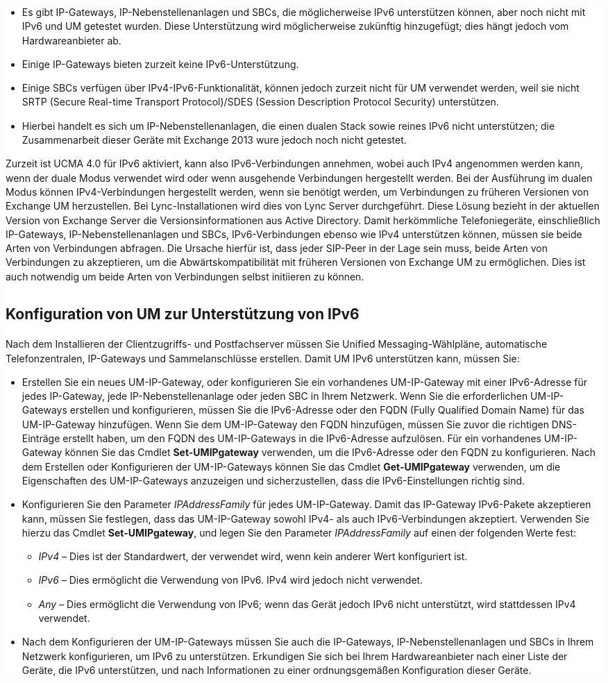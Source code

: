   - Es gibt IP-Gateways, IP-Nebenstellenanlagen und SBCs, die möglicherweise IPv6 unterstützen können, aber noch nicht mit IPv6 und UM getestet wurden. Diese Unterstützung wird möglicherweise zukünftig hinzugefügt; dies hängt jedoch vom Hardwareanbieter ab.

  - Einige IP-Gateways bieten zurzeit keine IPv6-Unterstützung.

  - Einige SBCs verfügen über IPv4-IPv6-Funktionalität, können jedoch zurzeit nicht für UM verwendet werden, weil sie nicht SRTP (Secure Real-time Transport Protocol)/SDES (Session Description Protocol Security) unterstützen.

  - Hierbei handelt es sich um IP-Nebenstellenanlagen, die einen dualen Stack sowie reines IPv6 nicht unterstützen; die Zusammenarbeit dieser Geräte mit Exchange 2013 wure jedoch noch nicht getestet.

Zurzeit ist UCMA 4.0 für IPv6 aktiviert, kann also IPv6-Verbindungen annehmen, wobei auch IPv4 angenommen werden kann, wenn der duale Modus verwendet wird oder wenn ausgehende Verbindungen hergestellt werden. Bei der Ausführung im dualen Modus können IPv4-Verbindungen hergestellt werden, wenn sie benötigt werden, um Verbindungen zu früheren Versionen von Exchange UM herzustellen. Bei Lync-Installationen wird dies von Lync Server durchgeführt. Diese Lösung bezieht in der aktuellen Version von Exchange Server die Versionsinformationen aus Active Directory. Damit herkömmliche Telefoniegeräte, einschließlich IP-Gateways, IP-Nebenstellenanlagen und SBCs, IPv6-Verbindungen ebenso wie IPv4 unterstützen können, müssen sie beide Arten von Verbindungen abfragen. Die Ursache hierfür ist, dass jeder SIP-Peer in der Lage sein muss, beide Arten von Verbindungen zu akzeptieren, um die Abwärtskompatibilität mit früheren Versionen von Exchange UM zu ermöglichen. Dies ist auch notwendig um beide Arten von Verbindungen selbst initiieren zu können.

## Konfiguration von UM zur Unterstützung von IPv6

Nach dem Installieren der Clientzugriffs- und Postfachserver müssen Sie Unified Messaging-Wählpläne, automatische Telefonzentralen, IP-Gateways und Sammelanschlüsse erstellen. Damit UM IPv6 unterstützen kann, müssen Sie:

  - Erstellen Sie ein neues UM-IP-Gateway, oder konfigurieren Sie ein vorhandenes UM-IP-Gateway mit einer IPv6-Adresse für jedes IP-Gateway, jede IP-Nebenstellenanlage oder jeden SBC in Ihrem Netzwerk. Wenn Sie die erforderlichen UM-IP-Gateways erstellen und konfigurieren, müssen Sie die IPv6-Adresse oder den FQDN (Fully Qualified Domain Name) für das UM-IP-Gateway hinzufügen. Wenn Sie dem UM-IP-Gateway den FQDN hinzufügen, müssen Sie zuvor die richtigen DNS-Einträge erstellt haben, um den FQDN des UM-IP-Gateways in die IPv6-Adresse aufzulösen. Für ein vorhandenes UM-IP-Gateway können Sie das Cmdlet **Set-UMIPgateway** verwenden, um die IPv6-Adresse oder den FQDN zu konfigurieren. Nach dem Erstellen oder Konfigurieren der UM-IP-Gateways können Sie das Cmdlet **Get-UMIPgateway** verwenden, um die Eigenschaften des UM-IP-Gateways anzuzeigen und sicherzustellen, dass die IPv6-Einstellungen richtig sind.

  - Konfigurieren Sie den Parameter *IPAddressFamily* für jedes UM-IP-Gateway. Damit das IP-Gateway IPv6-Pakete akzeptieren kann, müssen Sie festlegen, dass das UM-IP-Gateway sowohl IPv4- als auch IPv6-Verbindungen akzeptiert. Verwenden Sie hierzu das Cmdlet **Set-UMIPgateway**, und legen Sie den Parameter *IPAddressFamily* auf einen der folgenden Werte fest:
    
      - *IPv4* – Dies ist der Standardwert, der verwendet wird, wenn kein anderer Wert konfiguriert ist.
    
      - *IPv6* – Dies ermöglicht die Verwendung von IPv6. IPv4 wird jedoch nicht verwendet.
    
      - *Any* – Dies ermöglicht die Verwendung von IPv6; wenn das Gerät jedoch IPv6 nicht unterstützt, wird stattdessen IPv4 verwendet.

  - Nach dem Konfigurieren der UM-IP-Gateways müssen Sie auch die IP-Gateways, IP-Nebenstellenanlagen und SBCs in Ihrem Netzwerk konfigurieren, um IPv6 zu unterstützen. Erkundigen Sie sich bei Ihrem Hardwareanbieter nach einer Liste der Geräte, die IPv6 unterstützen, und nach Informationen zu einer ordnungsgemäßen Konfiguration dieser Geräte.
